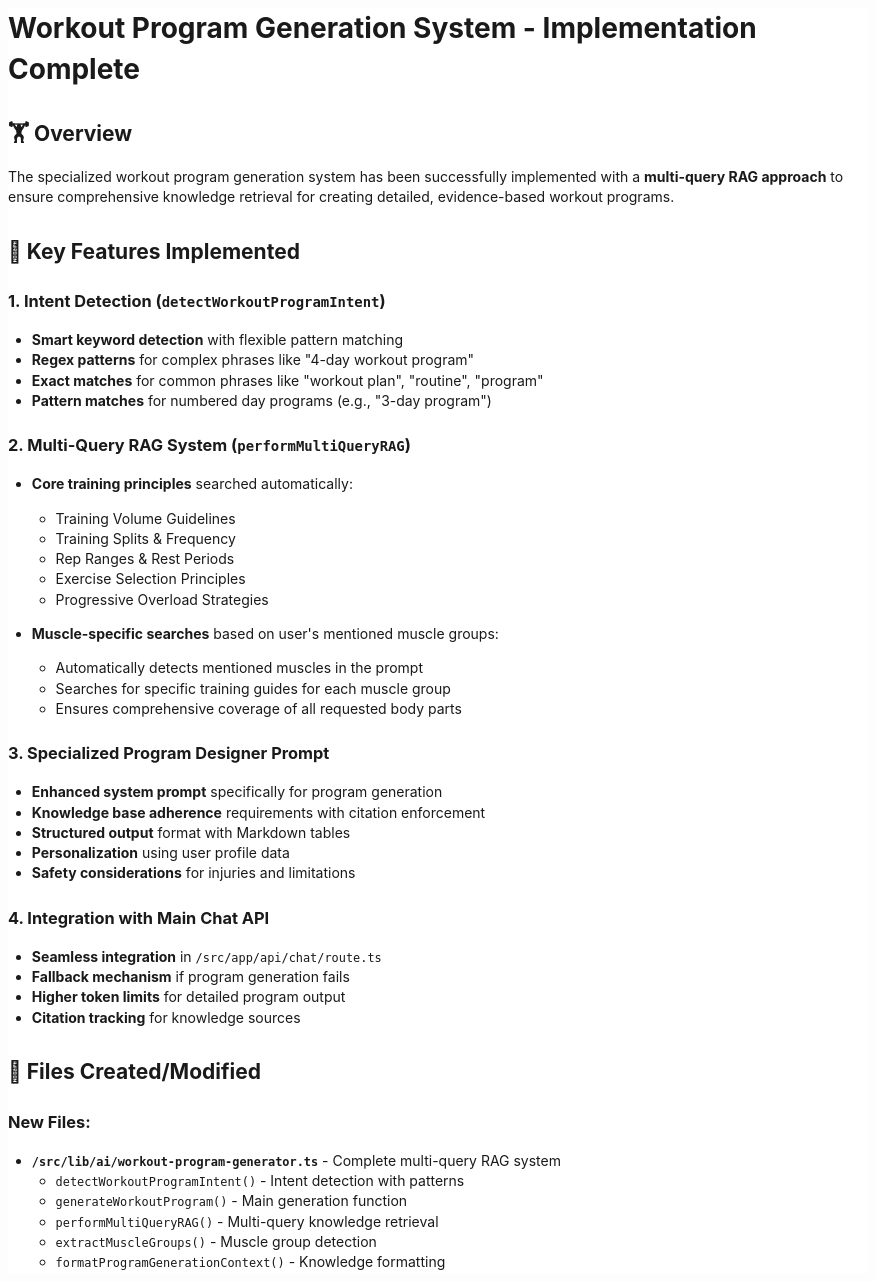 # Workout Program Generation System - Implementation Complete

## 🏋️ Overview

The specialized workout program generation system has been successfully implemented with a **multi-query RAG approach** to ensure comprehensive knowledge retrieval for creating detailed, evidence-based workout programs.

## 🚀 Key Features Implemented

### 1. Intent Detection (`detectWorkoutProgramIntent`)
- **Smart keyword detection** with flexible pattern matching
- **Regex patterns** for complex phrases like "4-day workout program"
- **Exact matches** for common phrases like "workout plan", "routine", "program"
- **Pattern matches** for numbered day programs (e.g., "3-day program")

### 2. Multi-Query RAG System (`performMultiQueryRAG`)
- **Core training principles** searched automatically:
  - Training Volume Guidelines
  - Training Splits & Frequency
  - Rep Ranges & Rest Periods
  - Exercise Selection Principles
  - Progressive Overload Strategies

- **Muscle-specific searches** based on user's mentioned muscle groups:
  - Automatically detects mentioned muscles in the prompt
  - Searches for specific training guides for each muscle group
  - Ensures comprehensive coverage of all requested body parts

### 3. Specialized Program Designer Prompt
- **Enhanced system prompt** specifically for program generation
- **Knowledge base adherence** requirements with citation enforcement
- **Structured output** format with Markdown tables
- **Personalization** using user profile data
- **Safety considerations** for injuries and limitations

### 4. Integration with Main Chat API
- **Seamless integration** in `/src/app/api/chat/route.ts`
- **Fallback mechanism** if program generation fails
- **Higher token limits** for detailed program output
- **Citation tracking** for knowledge sources

## 📁 Files Created/Modified

### New Files:
- **`/src/lib/ai/workout-program-generator.ts`** - Complete multi-query RAG system
  - `detectWorkoutProgramIntent()` - Intent detection with patterns
  - `generateWorkoutProgram()` - Main generation function
  - `performMultiQueryRAG()` - Multi-query knowledge retrieval
  - `extractMuscleGroups()` - Muscle group detection
  - `formatProgramGenerationContext()` - Knowledge formatting
